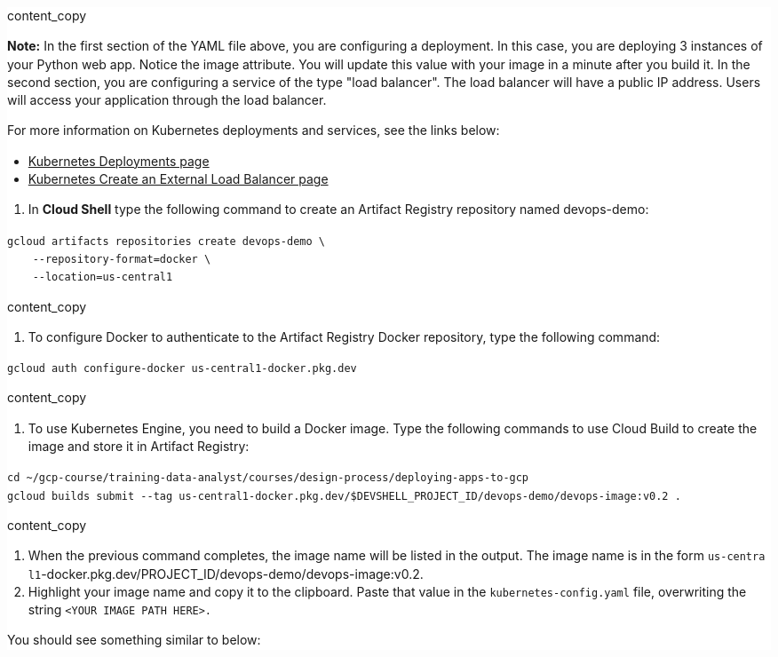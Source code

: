 ```
```



content_copy

**Note:** In the first section of the YAML file above, you are configuring a deployment. In this case, you are deploying 3 instances of your Python web app. Notice the image attribute. You will update this value with your image in a minute after you build it. In the second section, you are configuring a service of the type "load balancer". The load balancer will have a public IP address. Users will access your application through the load balancer.

For more information on Kubernetes deployments and services, see the links below:

- [Kubernetes Deployments page](https://kubernetes.io/docs/concepts/workloads/controllers/deployment/)
- [Kubernetes Create an External Load Balancer page](https://kubernetes.io/docs/tasks/access-application-cluster/create-external-load-balancer/)

1. In **Cloud Shell** type the following command to create an Artifact Registry repository named devops-demo:

```
gcloud artifacts repositories create devops-demo \
    --repository-format=docker \
    --location=us-central1
```



content_copy

1. To configure Docker to authenticate to the Artifact Registry Docker repository, type the following command:

```
gcloud auth configure-docker us-central1-docker.pkg.dev
```



content_copy

1. To use Kubernetes Engine, you need to build a Docker image. Type the following commands to use Cloud Build to create the image and store it in Artifact Registry:

```
cd ~/gcp-course/training-data-analyst/courses/design-process/deploying-apps-to-gcp
gcloud builds submit --tag us-central1-docker.pkg.dev/$DEVSHELL_PROJECT_ID/devops-demo/devops-image:v0.2 .
```



content_copy

1. When the previous command completes, the image name will be listed in the output. The image name is in the form `us-central1`-docker.pkg.dev/PROJECT_ID/devops-demo/devops-image:v0.2.
2. Highlight your image name and copy it to the clipboard. Paste that value in the `kubernetes-config.yaml` file, overwriting the string `<YOUR IMAGE PATH HERE>.`

You should see something similar to below:
